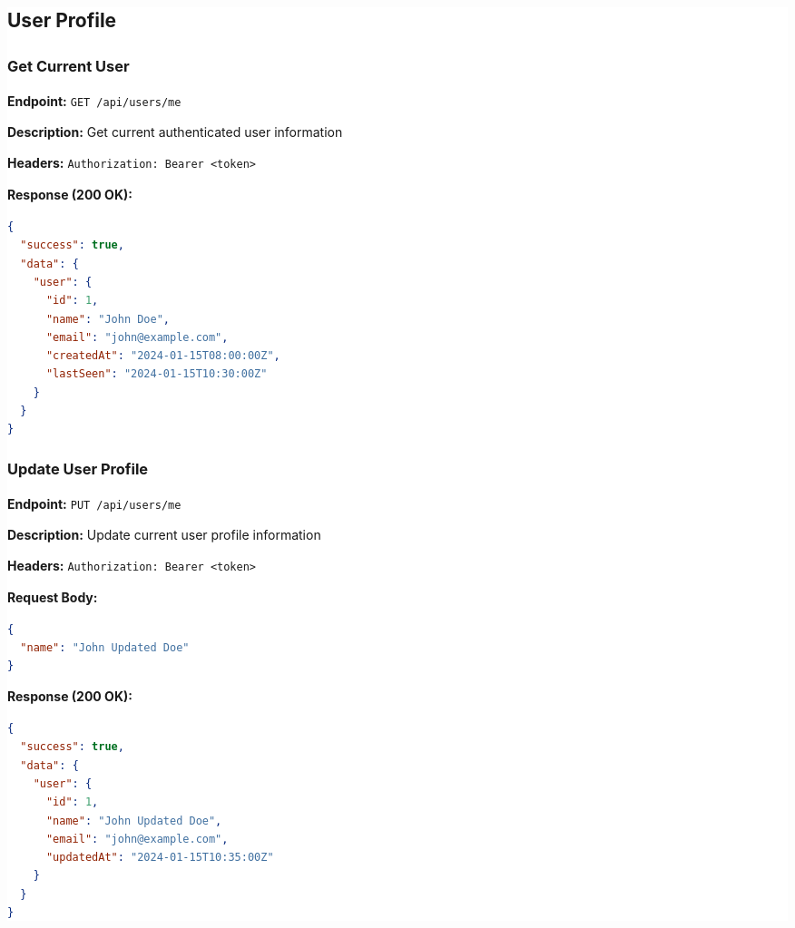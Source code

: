 ## User Profile

### Get Current User

**Endpoint:** `GET /api/users/me`

**Description:** Get current authenticated user information

**Headers:** `Authorization: Bearer <token>`

**Response (200 OK):**
```json
{
  "success": true,
  "data": {
    "user": {
      "id": 1,
      "name": "John Doe",
      "email": "john@example.com",
      "createdAt": "2024-01-15T08:00:00Z",
      "lastSeen": "2024-01-15T10:30:00Z"
    }
  }
}
```

### Update User Profile

**Endpoint:** `PUT /api/users/me`

**Description:** Update current user profile information

**Headers:** `Authorization: Bearer <token>`

**Request Body:**
```json
{
  "name": "John Updated Doe"
}
```

**Response (200 OK):**
```json
{
  "success": true,
  "data": {
    "user": {
      "id": 1,
      "name": "John Updated Doe",
      "email": "john@example.com",
      "updatedAt": "2024-01-15T10:35:00Z"
    }
  }
}
```
